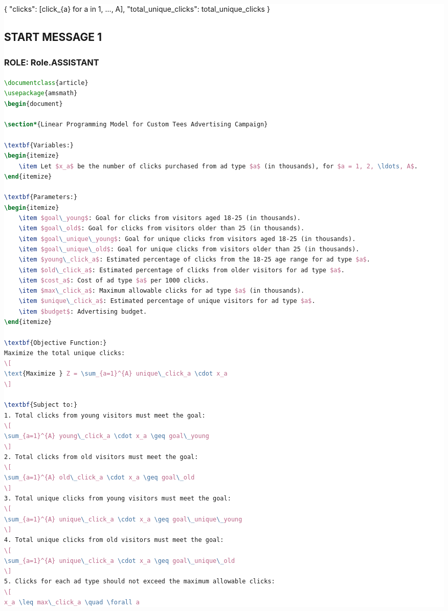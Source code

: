 {
    "clicks": [click_{a} for a in 1, ..., A],
    "total_unique_clicks": total_unique_clicks
}
</DESCRIPTION>


## START MESSAGE 1 
### ROLE: Role.ASSISTANT
```latex
\documentclass{article}
\usepackage{amsmath}
\begin{document}

\section*{Linear Programming Model for Custom Tees Advertising Campaign}

\textbf{Variables:}
\begin{itemize}
    \item Let $x_a$ be the number of clicks purchased from ad type $a$ (in thousands), for $a = 1, 2, \ldots, A$.
\end{itemize}

\textbf{Parameters:}
\begin{itemize}
    \item $goal\_young$: Goal for clicks from visitors aged 18-25 (in thousands).
    \item $goal\_old$: Goal for clicks from visitors older than 25 (in thousands).
    \item $goal\_unique\_young$: Goal for unique clicks from visitors aged 18-25 (in thousands).
    \item $goal\_unique\_old$: Goal for unique clicks from visitors older than 25 (in thousands).
    \item $young\_click_a$: Estimated percentage of clicks from the 18-25 age range for ad type $a$.
    \item $old\_click_a$: Estimated percentage of clicks from older visitors for ad type $a$.
    \item $cost_a$: Cost of ad type $a$ per 1000 clicks.
    \item $max\_click_a$: Maximum allowable clicks for ad type $a$ (in thousands).
    \item $unique\_click_a$: Estimated percentage of unique visitors for ad type $a$.
    \item $budget$: Advertising budget.
\end{itemize}

\textbf{Objective Function:}
Maximize the total unique clicks:
\[
\text{Maximize } Z = \sum_{a=1}^{A} unique\_click_a \cdot x_a
\]

\textbf{Subject to:}
1. Total clicks from young visitors must meet the goal:
\[
\sum_{a=1}^{A} young\_click_a \cdot x_a \geq goal\_young
\]
2. Total clicks from old visitors must meet the goal:
\[
\sum_{a=1}^{A} old\_click_a \cdot x_a \geq goal\_old
\]
3. Total unique clicks from young visitors must meet the goal:
\[
\sum_{a=1}^{A} unique\_click_a \cdot x_a \geq goal\_unique\_young
\]
4. Total unique clicks from old visitors must meet the goal:
\[
\sum_{a=1}^{A} unique\_click_a \cdot x_a \geq goal\_unique\_old
\]
5. Clicks for each ad type should not exceed the maximum allowable clicks:
\[
x_a \leq max\_click_a \quad \forall a
```